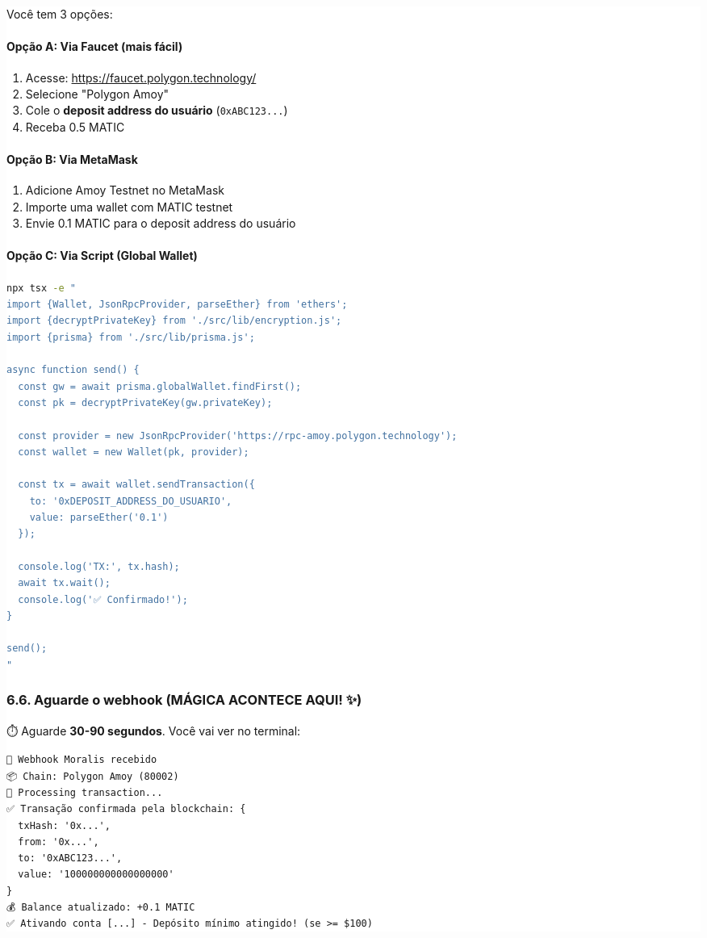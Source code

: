 Você tem 3 opções:

#### Opção A: Via Faucet (mais fácil)

1. Acesse: https://faucet.polygon.technology/
2. Selecione "Polygon Amoy"
3. Cole o **deposit address do usuário** (`0xABC123...`)
4. Receba 0.5 MATIC

#### Opção B: Via MetaMask

1. Adicione Amoy Testnet no MetaMask
2. Importe uma wallet com MATIC testnet
3. Envie 0.1 MATIC para o deposit address do usuário

#### Opção C: Via Script (Global Wallet)

```bash
npx tsx -e "
import {Wallet, JsonRpcProvider, parseEther} from 'ethers';
import {decryptPrivateKey} from './src/lib/encryption.js';
import {prisma} from './src/lib/prisma.js';

async function send() {
  const gw = await prisma.globalWallet.findFirst();
  const pk = decryptPrivateKey(gw.privateKey);

  const provider = new JsonRpcProvider('https://rpc-amoy.polygon.technology');
  const wallet = new Wallet(pk, provider);

  const tx = await wallet.sendTransaction({
    to: '0xDEPOSIT_ADDRESS_DO_USUARIO',
    value: parseEther('0.1')
  });

  console.log('TX:', tx.hash);
  await tx.wait();
  console.log('✅ Confirmado!');
}

send();
"
```

### 6.6. Aguarde o webhook (MÁGICA ACONTECE AQUI! ✨)

⏱️ Aguarde **30-90 segundos**. Você vai ver no terminal:

```
🔔 Webhook Moralis recebido
📦 Chain: Polygon Amoy (80002)
🔄 Processing transaction...
✅ Transação confirmada pela blockchain: {
  txHash: '0x...',
  from: '0x...',
  to: '0xABC123...',
  value: '100000000000000000'
}
💰 Balance atualizado: +0.1 MATIC
✅ Ativando conta [...] - Depósito mínimo atingido! (se >= $100)
```
